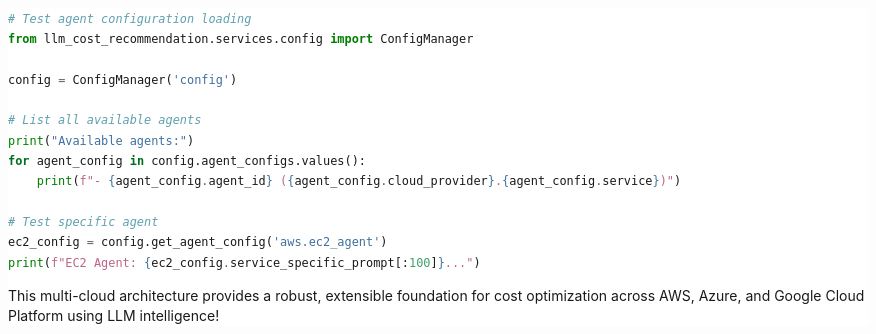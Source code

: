 ```python
# Test agent configuration loading
from llm_cost_recommendation.services.config import ConfigManager

config = ConfigManager('config')

# List all available agents
print("Available agents:")
for agent_config in config.agent_configs.values():
    print(f"- {agent_config.agent_id} ({agent_config.cloud_provider}.{agent_config.service})")

# Test specific agent
ec2_config = config.get_agent_config('aws.ec2_agent')
print(f"EC2 Agent: {ec2_config.service_specific_prompt[:100]}...")
```

This multi-cloud architecture provides a robust, extensible foundation for cost optimization across AWS, Azure, and Google Cloud Platform using LLM intelligence!
